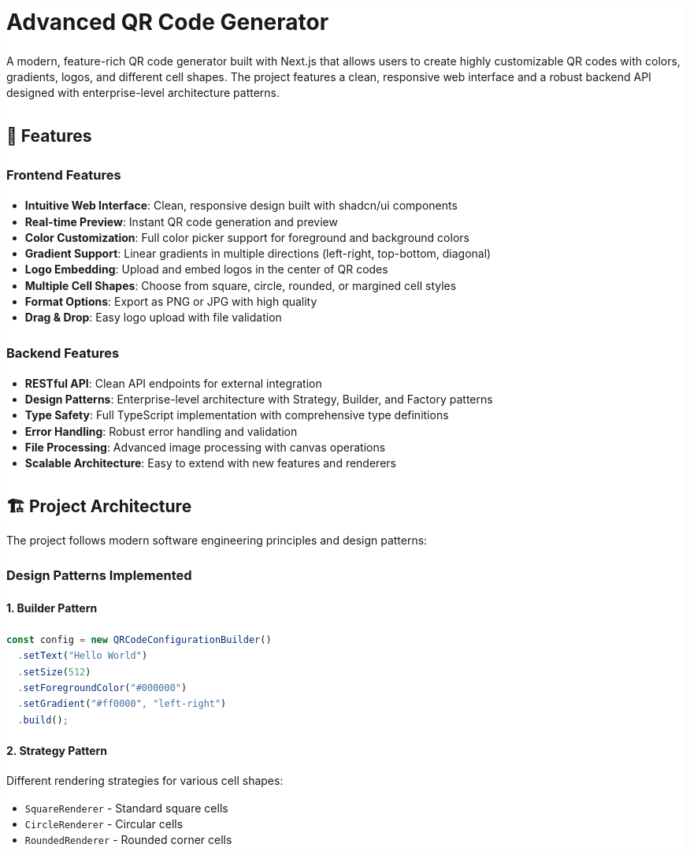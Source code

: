 # Advanced QR Code Generator

A modern, feature-rich QR code generator built with Next.js that allows users to create highly customizable QR codes with colors, gradients, logos, and different cell shapes. The project features a clean, responsive web interface and a robust backend API designed with enterprise-level architecture patterns.

## 🚀 Features

### Frontend Features
- **Intuitive Web Interface**: Clean, responsive design built with shadcn/ui components
- **Real-time Preview**: Instant QR code generation and preview
- **Color Customization**: Full color picker support for foreground and background colors
- **Gradient Support**: Linear gradients in multiple directions (left-right, top-bottom, diagonal)
- **Logo Embedding**: Upload and embed logos in the center of QR codes
- **Multiple Cell Shapes**: Choose from square, circle, rounded, or margined cell styles
- **Format Options**: Export as PNG or JPG with high quality
- **Drag & Drop**: Easy logo upload with file validation

### Backend Features
- **RESTful API**: Clean API endpoints for external integration
- **Design Patterns**: Enterprise-level architecture with Strategy, Builder, and Factory patterns
- **Type Safety**: Full TypeScript implementation with comprehensive type definitions
- **Error Handling**: Robust error handling and validation
- **File Processing**: Advanced image processing with canvas operations
- **Scalable Architecture**: Easy to extend with new features and renderers

## 🏗️ Project Architecture

The project follows modern software engineering principles and design patterns:

### Design Patterns Implemented

#### 1. **Builder Pattern**
```typescript
const config = new QRCodeConfigurationBuilder()
  .setText("Hello World")
  .setSize(512)
  .setForegroundColor("#000000")
  .setGradient("#ff0000", "left-right")
  .build();
```

#### 2. **Strategy Pattern**
Different rendering strategies for various cell shapes:
- `SquareRenderer` - Standard square cells
- `CircleRenderer` - Circular cells
- `RoundedRenderer` - Rounded corner cells
